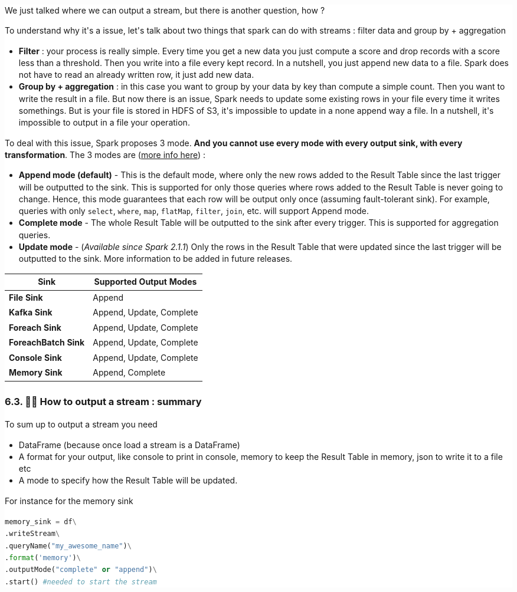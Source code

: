 We just talked where we can output a stream, but there is another question, how ?

To understand why it's a issue, let's talk about two things that spark can do with streams : filter data and group by + aggregation

- **Filter** : your process is really simple. Every time you get a new data you just compute a score and drop records with a score less than a threshold. Then you write into a file every kept record. In a nutshell, you just append new data to a file. Spark does not have to read an already written row, it just add new data.
- **Group by + aggregation** : in this case you want to group by your data by key than compute a simple count. Then you want to write the result in a file. But now there is an issue, Spark needs to update some existing rows in your file every time it writes somethings. But is your file is stored in HDFS of S3, it's impossible to update in a none append way a file. In a nutshell, it's impossible to output in a file your operation.

To deal with this issue, Spark proposes 3 mode. **And you cannot use every mode with every output sink, with every transformation**. The 3 modes are ([more info here](https://spark.apache.org/docs/latest/structured-streaming-programming-guide.html#starting-streaming-queries)) :

- **Append mode (default)** - This is the default mode, where only the new rows added to the Result Table since the last trigger will be outputted to the sink. This is supported for only those queries where  rows added to the Result Table is never going to change. Hence, this mode  guarantees that each row will be output only once (assuming  fault-tolerant sink). For example, queries with only `select`,  `where`, `map`, `flatMap`, `filter`, `join`, etc. will support Append mode.
- **Complete mode** - The whole Result Table will be outputted to the sink after every trigger. This is supported for aggregation queries.
- **Update mode** - (*Available since Spark 2.1.1*) Only the rows in the Result Table that were  updated since the last trigger will be outputted to the sink.  More information to be added in future releases.

| Sink                  | Supported Output Modes   |
| --------------------- | ------------------------ |
| **File Sink**         | Append                   |
| **Kafka Sink**        | Append, Update, Complete |
| **Foreach Sink**      | Append, Update, Complete |
| **ForeachBatch Sink** | Append, Update, Complete |
| **Console Sink**      | Append, Update, Complete |
| **Memory Sink**       | Append, Complete         |

### 6.3. 👨‍🏫 How to output a stream : summary 

To sum up to output a stream you need

- DataFrame (because once load a stream is a DataFrame)
- A format for your output, like console to print in console, memory to keep the Result Table in memory, json to write it to a file etc
- A mode to specify how the Result Table will be updated.

For instance for the memory sink

```python
memory_sink = df\
.writeStream\
.queryName("my_awesome_name")\
.format('memory')\
.outputMode("complete" or "append")\
.start() #needed to start the stream
```
